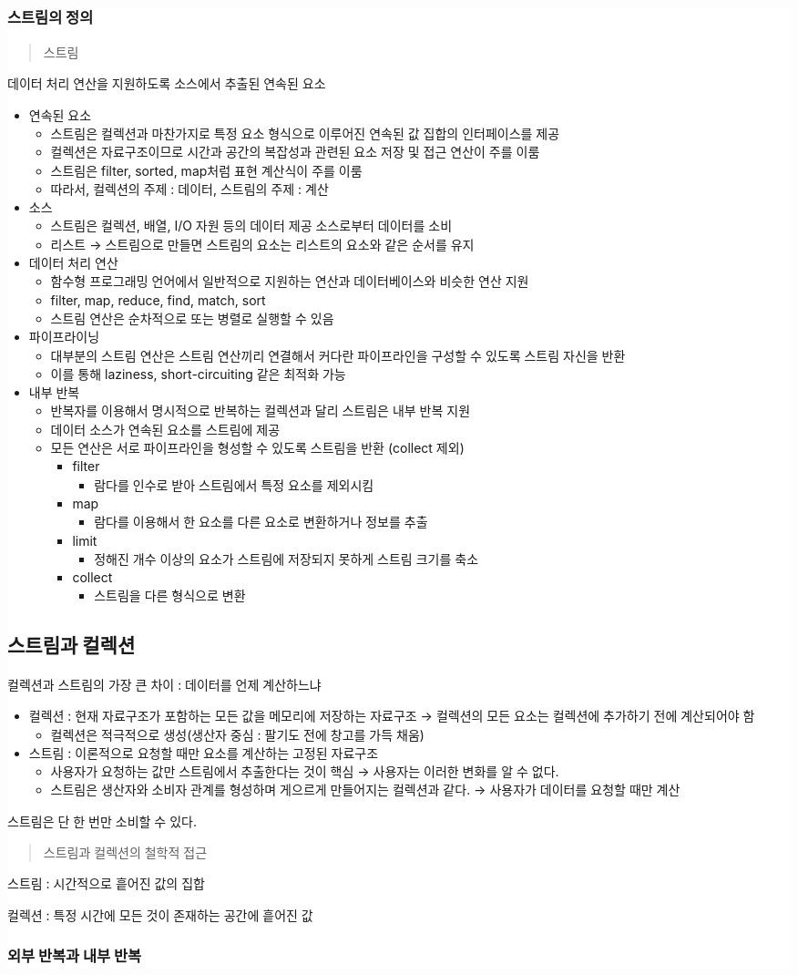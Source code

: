 ### 스트림의 정의

> 스트림

데이터 처리 연산을 지원하도록 소스에서 추출된 연속된 요소

- 연속된 요소
  - 스트림은 컬렉션과 마찬가지로 특정 요소 형식으로 이루어진 연속된 값 집합의 인터페이스를 제공
  - 컬렉션은 자료구조이므로 시간과 공간의 복잡성과 관련된 요소 저장 및 접근 연산이 주를 이룸
  - 스트림은 filter, sorted, map처럼 표현 계산식이 주를 이룸
  - 따라서, 컬렉션의 주제 : 데이터, 스트림의 주제 : 계산
- 소스
  - 스트림은 컬렉션, 배열, I/O 자원 등의 데이터 제공 소스로부터 데이터를 소비
  - 리스트 → 스트림으로 만들면 스트림의 요소는 리스트의 요소와 같은 순서를 유지
- 데이터 처리 연산
  - 함수형 프로그래밍 언어에서 일반적으로 지원하는 연산과 데이터베이스와 비슷한 연산 지원
  - filter, map, reduce, find, match, sort
  - 스트림 연산은 순차적으로 또는 병렬로 실행할 수 있음
- 파이프라이닝
  - 대부분의 스트림 연산은 스트림 연산끼리 연결해서 커다란 파이프라인을 구성할 수 있도록 스트림 자신을 반환
  - 이를 통해 laziness, short-circuiting 같은 최적화 가능
- 내부 반복
  - 반복자를 이용해서 명시적으로 반복하는 컬렉션과 달리 스트림은 내부 반복 지원
  - 데이터 소스가 연속된 요소를 스트림에 제공
  - 모든 연산은 서로 파이프라인을 형성할 수 있도록 스트림을 반환 (collect 제외)
    - filter
      - 람다를 인수로 받아 스트림에서 특정 요소를 제외시킴
    - map
      - 람다를 이용해서 한 요소를 다른 요소로 변환하거나 정보를 추출
    - limit
      - 정해진 개수 이상의 요소가 스트림에 저장되지 못하게 스트림 크기를 축소
    - collect
      - 스트림을 다른 형식으로 변환

## 스트림과 컬렉션

컬렉션과 스트림의 가장 큰 차이 : 데이터를 언제 계산하느냐

- 컬렉션 : 현재 자료구조가 포함하는 모든 값을 메모리에 저장하는 자료구조 → 컬렉션의 모든 요소는 컬렉션에 추가하기 전에 계산되어야 함
  - 컬렉션은 적극적으로 생성(생산자 중심 : 팔기도 전에 창고를 가득 채움)
- 스트림 : 이론적으로 요청할 때만 요소를 계산하는 고정된 자료구조
  - 사용자가 요청하는 값만 스트림에서 추출한다는 것이 핵심 → 사용자는 이러한 변화를 알 수 없다.
  - 스트림은 생산자와 소비자 관계를 형성하며 게으르게 만들어지는 컬렉션과 같다. → 사용자가 데이터를 요청할 때만 계산

스트림은 단 한 번만 소비할 수 있다.

> 스트림과 컬렉션의 철학적 접근

스트림 : 시간적으로 흩어진 값의 집합

컬렉션 : 특정 시간에 모든 것이 존재하는 공간에 흩어진 값

### 외부 반복과 내부 반복
